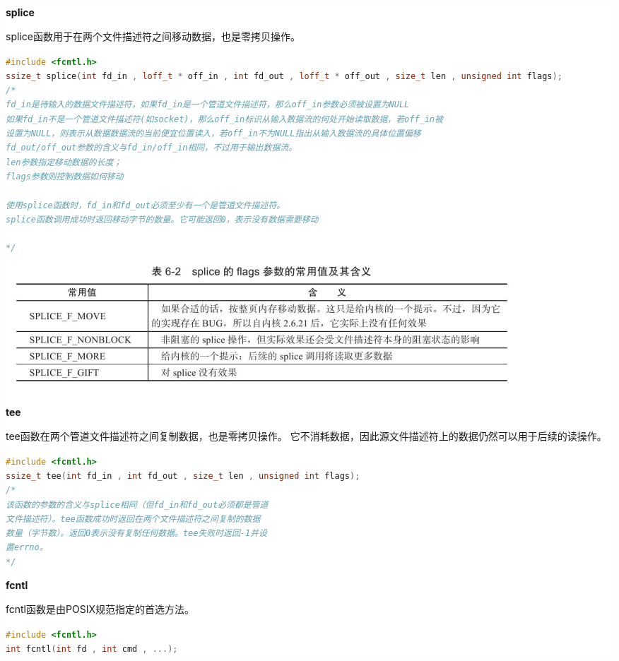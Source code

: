**splice**

splice函数用于在两个文件描述符之间移动数据，也是零拷贝操作。

```c++
#include <fcntl.h>
ssize_t splice(int fd_in , loff_t * off_in , int fd_out , loff_t * off_out , size_t len , unsigned int flags);
/*
fd_in是待输入的数据文件描述符，如果fd_in是一个管道文件描述符，那么off_in参数必须被设置为NULL
如果fd_in不是一个管道文件描述符(如socket)，那么off_in标识从输入数据流的何处开始读取数据，若off_in被
设置为NULL，则表示从数据数据流的当前便宜位置读入，若off_in不为NULL指出从输入数据流的具体位置偏移
fd_out/off_out参数的含义与fd_in/off_in相同，不过用于输出数据流。
len参数指定移动数据的长度；
flags参数则控制数据如何移动

使用splice函数时，fd_in和fd_out必须至少有一个是管道文件描述符。
splice函数调用成功时返回移动字节的数量。它可能返回0，表示没有数据需要移动

*/
```

![](./img/Snipaste_2023-07-07_18-33-03.png)

**tee**

tee函数在两个管道文件描述符之间复制数据，也是零拷贝操作。 它不消耗数据，因此源文件描述符上的数据仍然可以用于后续的读操作。

```c++
#include <fcntl.h>
ssize_t tee(int fd_in , int fd_out , size_t len , unsigned int flags);
/*
该函数的参数的含义与splice相同（但fd_in和fd_out必须都是管道
文件描述符）。tee函数成功时返回在两个文件描述符之间复制的数据
数量（字节数）。返回0表示没有复制任何数据。tee失败时返回-1并设
置errno。
*/
```

**fcntl**

fcntl函数是由POSIX规范指定的首选方法。

```c++
#include <fcntl.h>
int fcntl(int fd , int cmd , ...);
```
